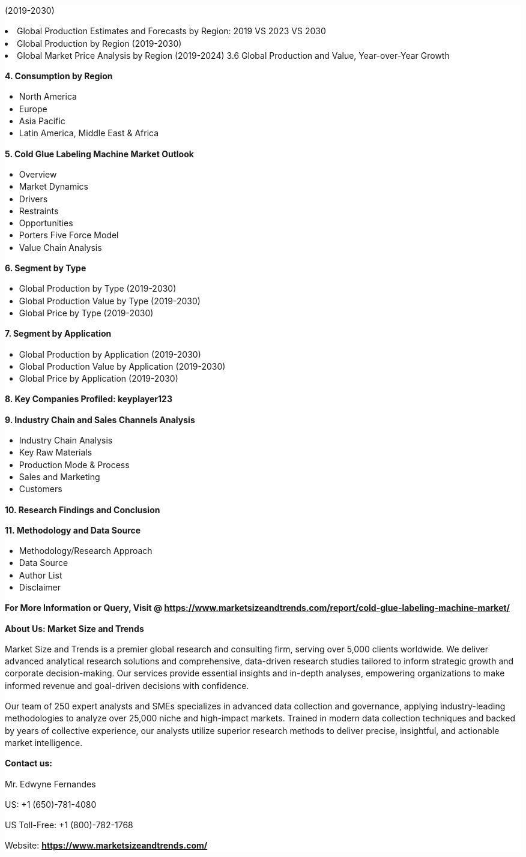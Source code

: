 (2019-2030)</li><li>Global Production Estimates and Forecasts by Region: 2019 VS 2023 VS 2030</li><li>Global Production by Region (2019-2030)</li><li>Global Market Price Analysis by Region (2019-2024) 3.6 Global Production and Value, Year-over-Year Growth</li></ul><p><strong>4. Consumption by Region</strong></p><ul><li>North America</li><li>Europe</li><li>Asia Pacific</li><li>Latin America, Middle East &amp; Africa</li></ul><p><strong>5. Cold Glue Labeling Machine Market Outlook</strong></p><ul><li>Overview</li><li>Market Dynamics</li><li>Drivers</li><li>Restraints</li><li>Opportunities</li><li>Porters Five Force Model</li><li>Value Chain Analysis&nbsp;</li></ul><p><strong>6. Segment by Type</strong></p><ul><li>Global Production by Type (2019-2030)</li><li>Global Production Value by Type (2019-2030)</li><li>Global Price by Type (2019-2030)</li></ul><p><strong>7. Segment by Application</strong></p><ul><li>Global Production by Application (2019-2030)</li><li>Global Production Value by Application (2019-2030)</li><li>Global Price by Application (2019-2030)</li></ul><p><strong>8. Key Companies Profiled: keyplayer123</strong></p><p><strong>9. Industry Chain and Sales Channels Analysis</strong></p><ul><li>Industry Chain Analysis</li><li>Key Raw Materials</li><li>Production Mode &amp; Process</li><li>Sales and Marketing</li><li>Customers</li></ul><p><strong>10. Research Findings and Conclusion</strong></p><p><strong>11. Methodology and Data Source</strong></p><ul><li>Methodology/Research Approach</li><li>Data Source</li><li>Author List</li><li>Disclaimer</li></ul></p><p><strong>For More Information or Query, Visit @ <a href="https://www.marketsizeandtrends.com/report/cold-glue-labeling-machine-market/">https://www.marketsizeandtrends.com/report/cold-glue-labeling-machine-market/</a></strong></p><p><strong>About Us: Market Size and Trends</strong></p><p>Market Size and Trends is a premier global research and consulting firm, serving over 5,000 clients worldwide. We deliver advanced analytical research solutions and comprehensive, data-driven research studies tailored to inform strategic growth and corporate decision-making. Our services provide essential insights and in-depth analyses, empowering organizations to make informed revenue and goal-driven decisions with confidence.</p><p>Our team of 250 expert analysts and SMEs specializes in advanced data collection and governance, applying industry-leading methodologies to analyze over 25,000 niche and high-impact markets. Trained in modern data collection techniques and backed by years of collective experience, our analysts utilize superior research methods to deliver precise, insightful, and actionable market intelligence.</p><p><strong>Contact us:</strong></p><p>Mr. Edwyne Fernandes</p><p>US: +1 (650)-781-4080</p><p>US Toll-Free: +1 (800)-782-1768</p><p>Website: <strong><a href="https://www.marketsizeandtrends.com/">https://www.marketsizeandtrends.com/</a></strong></p>
